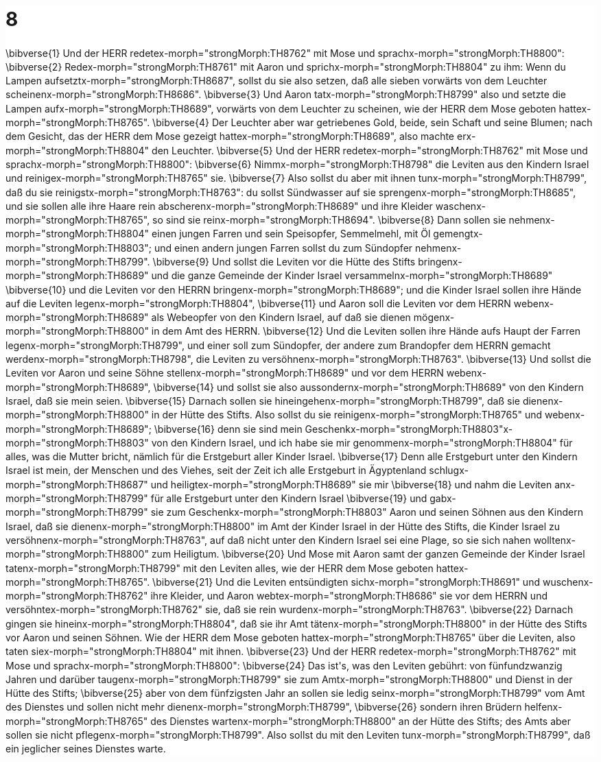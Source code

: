 # 8 
\bibverse{1} Und der HERR redetex-morph="strongMorph:TH8762" mit Mose und sprachx-morph="strongMorph:TH8800": \bibverse{2} Redex-morph="strongMorph:TH8761" mit Aaron und sprichx-morph="strongMorph:TH8804" zu ihm: Wenn du Lampen aufsetztx-morph="strongMorph:TH8687", sollst du sie also setzen, daß alle sieben vorwärts von dem Leuchter scheinenx-morph="strongMorph:TH8686". \bibverse{3} Und Aaron tatx-morph="strongMorph:TH8799" also und setzte die Lampen aufx-morph="strongMorph:TH8689", vorwärts von dem Leuchter zu scheinen, wie der HERR dem Mose geboten hattex-morph="strongMorph:TH8765". \bibverse{4} Der Leuchter aber war getriebenes Gold, beide, sein Schaft und seine Blumen; nach dem Gesicht, das der HERR dem Mose gezeigt hattex-morph="strongMorph:TH8689", also machte erx-morph="strongMorph:TH8804" den Leuchter. \bibverse{5} Und der HERR redetex-morph="strongMorph:TH8762" mit Mose und sprachx-morph="strongMorph:TH8800": \bibverse{6} Nimmx-morph="strongMorph:TH8798" die Leviten aus den Kindern Israel und reinigex-morph="strongMorph:TH8765" sie. \bibverse{7} Also sollst du aber mit ihnen tunx-morph="strongMorph:TH8799", daß du sie reinigstx-morph="strongMorph:TH8763": du sollst Sündwasser auf sie sprengenx-morph="strongMorph:TH8685", und sie sollen alle ihre Haare rein abscherenx-morph="strongMorph:TH8689" und ihre Kleider waschenx-morph="strongMorph:TH8765", so sind sie reinx-morph="strongMorph:TH8694". \bibverse{8} Dann sollen sie nehmenx-morph="strongMorph:TH8804" einen jungen Farren und sein Speisopfer, Semmelmehl, mit Öl gemengtx-morph="strongMorph:TH8803"; und einen andern jungen Farren sollst du zum Sündopfer nehmenx-morph="strongMorph:TH8799". \bibverse{9} Und sollst die Leviten vor die Hütte des Stifts bringenx-morph="strongMorph:TH8689" und die ganze Gemeinde der Kinder Israel versammelnx-morph="strongMorph:TH8689" \bibverse{10} und die Leviten vor den HERRN bringenx-morph="strongMorph:TH8689"; und die Kinder Israel sollen ihre Hände auf die Leviten legenx-morph="strongMorph:TH8804", \bibverse{11} und Aaron soll die Leviten vor dem HERRN webenx-morph="strongMorph:TH8689" als Webeopfer von den Kindern Israel, auf daß sie dienen mögenx-morph="strongMorph:TH8800" in dem Amt des HERRN. \bibverse{12} Und die Leviten sollen ihre Hände aufs Haupt der Farren legenx-morph="strongMorph:TH8799", und einer soll zum Sündopfer, der andere zum Brandopfer dem HERRN gemacht werdenx-morph="strongMorph:TH8798", die Leviten zu versöhnenx-morph="strongMorph:TH8763". \bibverse{13} Und sollst die Leviten vor Aaron und seine Söhne stellenx-morph="strongMorph:TH8689" und vor dem HERRN webenx-morph="strongMorph:TH8689", \bibverse{14} und sollst sie also aussondernx-morph="strongMorph:TH8689" von den Kindern Israel, daß sie mein seien. \bibverse{15} Darnach sollen sie hineingehenx-morph="strongMorph:TH8799", daß sie dienenx-morph="strongMorph:TH8800" in der Hütte des Stifts. Also sollst du sie reinigenx-morph="strongMorph:TH8765" und webenx-morph="strongMorph:TH8689"; \bibverse{16} denn sie sind mein Geschenkx-morph="strongMorph:TH8803"x-morph="strongMorph:TH8803" von den Kindern Israel, und ich habe sie mir genommenx-morph="strongMorph:TH8804" für alles, was die Mutter bricht, nämlich für die Erstgeburt aller Kinder Israel. \bibverse{17} Denn alle Erstgeburt unter den Kindern Israel ist mein, der Menschen und des Viehes, seit der Zeit ich alle Erstgeburt in Ägyptenland schlugx-morph="strongMorph:TH8687" und heiligtex-morph="strongMorph:TH8689" sie mir \bibverse{18} und nahm die Leviten anx-morph="strongMorph:TH8799" für alle Erstgeburt unter den Kindern Israel \bibverse{19} und gabx-morph="strongMorph:TH8799" sie zum Geschenkx-morph="strongMorph:TH8803" Aaron und seinen Söhnen aus den Kindern Israel, daß sie dienenx-morph="strongMorph:TH8800" im Amt der Kinder Israel in der Hütte des Stifts, die Kinder Israel zu versöhnenx-morph="strongMorph:TH8763", auf daß nicht unter den Kindern Israel sei eine Plage, so sie sich nahen wolltenx-morph="strongMorph:TH8800" zum Heiligtum. \bibverse{20} Und Mose mit Aaron samt der ganzen Gemeinde der Kinder Israel tatenx-morph="strongMorph:TH8799" mit den Leviten alles, wie der HERR dem Mose geboten hattex-morph="strongMorph:TH8765". \bibverse{21} Und die Leviten entsündigten sichx-morph="strongMorph:TH8691" und wuschenx-morph="strongMorph:TH8762" ihre Kleider, und Aaron webtex-morph="strongMorph:TH8686" sie vor dem HERRN und versöhntex-morph="strongMorph:TH8762" sie, daß sie rein wurdenx-morph="strongMorph:TH8763". \bibverse{22} Darnach gingen sie hineinx-morph="strongMorph:TH8804", daß sie ihr Amt tätenx-morph="strongMorph:TH8800" in der Hütte des Stifts vor Aaron und seinen Söhnen. Wie der HERR dem Mose geboten hattex-morph="strongMorph:TH8765" über die Leviten, also taten siex-morph="strongMorph:TH8804" mit ihnen. \bibverse{23} Und der HERR redetex-morph="strongMorph:TH8762" mit Mose und sprachx-morph="strongMorph:TH8800": \bibverse{24} Das ist's, was den Leviten gebührt: von fünfundzwanzig Jahren und darüber taugenx-morph="strongMorph:TH8799" sie zum Amtx-morph="strongMorph:TH8800" und Dienst in der Hütte des Stifts; \bibverse{25} aber von dem fünfzigsten Jahr an sollen sie ledig seinx-morph="strongMorph:TH8799" vom Amt des Dienstes und sollen nicht mehr dienenx-morph="strongMorph:TH8799", \bibverse{26} sondern ihren Brüdern helfenx-morph="strongMorph:TH8765" des Dienstes wartenx-morph="strongMorph:TH8800" an der Hütte des Stifts; des Amts aber sollen sie nicht pflegenx-morph="strongMorph:TH8799". Also sollst du mit den Leviten tunx-morph="strongMorph:TH8799", daß ein jeglicher seines Dienstes warte. 
